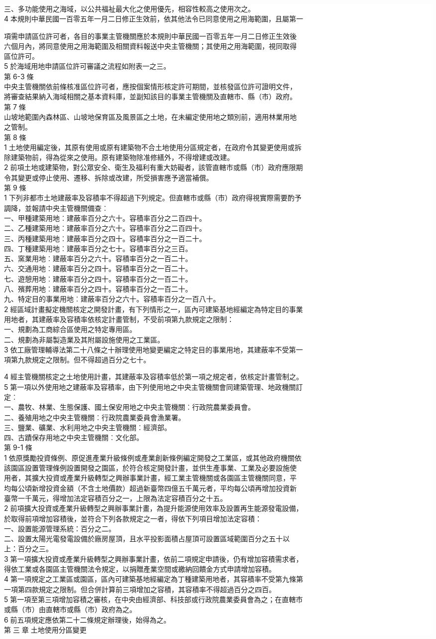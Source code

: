 三、多功能使用之海域，以公共福祉最大化之使用優先，相容性較高之使用次之。  
4 本規則中華民國一百零五年一月二日修正生效前，依其他法令已同意使用之用海範圍，且屬第一  


項需申請區位許可者，各目的事業主管機關應於本規則中華民國一百零五年一月二日修正生效後  
六個月內，將同意使用之用海範圍及相關資料報送中央主管機關；其使用之用海範圍，視同取得  
區位許可。  
5 於海域用地申請區位許可審議之流程如附表一之三。  
第 6-3 條  
中央主管機關依前條核准區位許可者，應按個案情形核定許可期間，並核發區位許可證明文件，  
將審查結果納入海域相關之基本資料庫，並副知該目的事業主管機關及直轄市、縣（市）政府。  
第 7 條  
山坡地範圍內森林區、山坡地保育區及風景區之土地，在未編定使用地之類別前，適用林業用地  
之管制。  
第 8 條  
1 土地使用編定後，其原有使用或原有建築物不合土地使用分區規定者，在政府令其變更使用或拆  
除建築物前，得為從來之使用。原有建築物除准修繕外，不得增建或改建。  
2 前項土地或建築物，對公眾安全、衛生及福利有重大妨礙者，該管直轄市或縣（市）政府應限期  
令其變更或停止使用、遷移、拆除或改建，所受損害應予適當補償。  
第 9 條  
1 下列非都市土地建蔽率及容積率不得超過下列規定。但直轄市或縣（市）政府得視實際需要酌予  
調降，並報請中央主管機關備查︰  
一、甲種建築用地︰建蔽率百分之六十。容積率百分之二百四十。  
二、乙種建築用地︰建蔽率百分之六十。容積率百分之二百四十。  
三、丙種建築用地︰建蔽率百分之四十。容積率百分之一百二十。  
四、丁種建築用地︰建蔽率百分之七十。容積率百分之三百。  
五、窯業用地︰建蔽率百分之六十。容積率百分之一百二十。  
六、交通用地︰建蔽率百分之四十。容積率百分之一百二十。  
七、遊憩用地︰建蔽率百分之四十。容積率百分之一百二十。  
八、殯葬用地︰建蔽率百分之四十。容積率百分之一百二十。  
九、特定目的事業用地︰建蔽率百分之六十。容積率百分之一百八十。  
2 經區域計畫擬定機關核定之開發計畫，有下列情形之一，區內可建築基地經編定為特定目的事業  
用地者，其建蔽率及容積率依核定計畫管制，不受前項第九款規定之限制：  
一、規劃為工商綜合區使用之特定專用區。  
二、規劃為非屬製造業及其附屬設施使用之工業區。  
3 依工廠管理輔導法第二十八條之十辦理使用地變更編定之特定目的事業用地，其建蔽率不受第一  
項第九款規定之限制。但不得超過百分之七十。  


4 經主管機關核定之土地使用計畫，其建蔽率及容積率低於第一項之規定者，依核定計畫管制之。  
5 第一項以外使用地之建蔽率及容積率，由下列使用地之中央主管機關會同建築管理、地政機關訂  
定︰  
一、農牧、林業、生態保護、國土保安用地之中央主管機關︰行政院農業委員會。  
二、養殖用地之中央主管機關︰行政院農業委員會漁業署。  
三、鹽業、礦業、水利用地之中央主管機關︰經濟部。  
四、古蹟保存用地之中央主管機關︰文化部。  
第 9-1 條  
1 依原獎勵投資條例、原促進產業升級條例或產業創新條例編定開發之工業區，或其他政府機關依  
該園區設置管理條例設置開發之園區，於符合核定開發計畫，並供生產事業、工業及必要設施使  
用者，其擴大投資或產業升級轉型之興辦事業計畫，經工業主管機關或各園區主管機關同意，平  
均每公頃新增投資金額（不含土地價款）超過新臺幣四億五千萬元者，平均每公頃再增加投資新  
臺幣一千萬元，得增加法定容積百分之一，上限為法定容積百分之十五。  
2 前項擴大投資或產業升級轉型之興辦事業計畫，為提升能源使用效率及設置再生能源發電設備，  
於取得前項增加容積後，並符合下列各款規定之一者，得依下列項目增加法定容積：  
一、設置能源管理系統：百分之二。  
二、設置太陽光電發電設備於廠房屋頂，且水平投影面積占屋頂可設置區域範圍百分之五十以  
上：百分之三。  
3 第一項擴大投資或產業升級轉型之興辦事業計畫，依前二項規定申請後，仍有增加容積需求者，  
得依工業或各園區主管機關法令規定，以捐贈產業空間或繳納回饋金方式申請增加容積。  
4 第一項規定之工業區或園區，區內可建築基地經編定為丁種建築用地者，其容積率不受第九條第  
一項第四款規定之限制。但合併計算前三項增加之容積，其容積率不得超過百分之四百。  
5 第一項至第三項增加容積之審核，在中央由經濟部、科技部或行政院農業委員會為之；在直轄市  
或縣（市）由直轄市或縣（市）政府為之。  
6 前五項規定應依第二十二條規定辦理後，始得為之。  
第 三 章 土地使用分區變更  